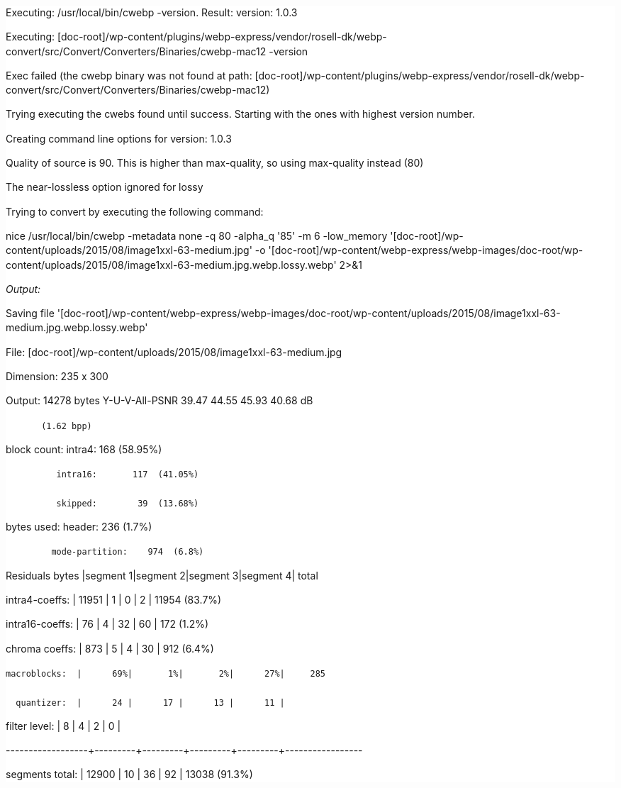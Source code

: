 Executing: /usr/local/bin/cwebp -version. Result: version: 1.0.3

Executing: [doc-root]/wp-content/plugins/webp-express/vendor/rosell-dk/webp-convert/src/Convert/Converters/Binaries/cwebp-mac12 -version

Exec failed (the cwebp binary was not found at path: [doc-root]/wp-content/plugins/webp-express/vendor/rosell-dk/webp-convert/src/Convert/Converters/Binaries/cwebp-mac12)

Trying executing the cwebs found until success. Starting with the ones with highest version number.

Creating command line options for version: 1.0.3

Quality of source is 90. This is higher than max-quality, so using max-quality instead (80)

The near-lossless option ignored for lossy

Trying to convert by executing the following command:

nice /usr/local/bin/cwebp -metadata none -q 80 -alpha_q '85' -m 6 -low_memory '[doc-root]/wp-content/uploads/2015/08/image1xxl-63-medium.jpg' -o '[doc-root]/wp-content/webp-express/webp-images/doc-root/wp-content/uploads/2015/08/image1xxl-63-medium.jpg.webp.lossy.webp' 2>&1


*Output:* 

Saving file '[doc-root]/wp-content/webp-express/webp-images/doc-root/wp-content/uploads/2015/08/image1xxl-63-medium.jpg.webp.lossy.webp'

File:      [doc-root]/wp-content/uploads/2015/08/image1xxl-63-medium.jpg

Dimension: 235 x 300

Output:    14278 bytes Y-U-V-All-PSNR 39.47 44.55 45.93   40.68 dB

           (1.62 bpp)

block count:  intra4:        168  (58.95%)

              intra16:       117  (41.05%)

              skipped:        39  (13.68%)

bytes used:  header:            236  (1.7%)

             mode-partition:    974  (6.8%)

 Residuals bytes  |segment 1|segment 2|segment 3|segment 4|  total

  intra4-coeffs:  |   11951 |       1 |       0 |       2 |   11954  (83.7%)

 intra16-coeffs:  |      76 |       4 |      32 |      60 |     172  (1.2%)

  chroma coeffs:  |     873 |       5 |       4 |      30 |     912  (6.4%)

    macroblocks:  |      69%|       1%|       2%|      27%|     285

      quantizer:  |      24 |      17 |      13 |      11 |

   filter level:  |       8 |       4 |       2 |       0 |

------------------+---------+---------+---------+---------+-----------------

 segments total:  |   12900 |      10 |      36 |      92 |   13038  (91.3%)

